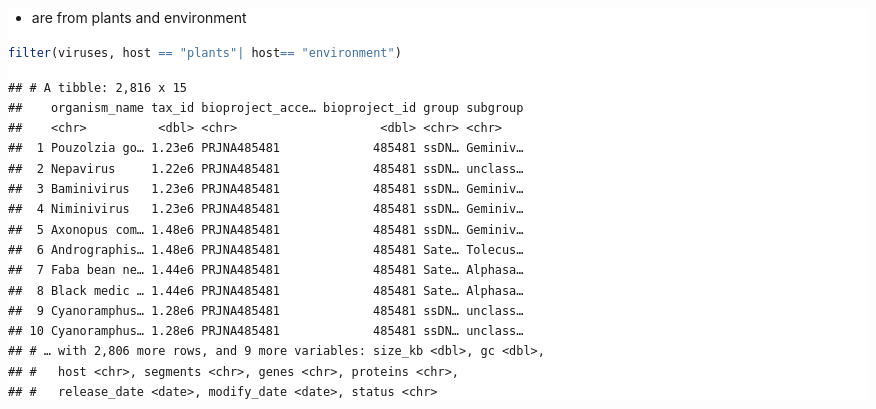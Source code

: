   - are from plants and environment



``` r
filter(viruses, host == "plants"| host== "environment")
```

    ## # A tibble: 2,816 x 15
    ##    organism_name tax_id bioproject_acce… bioproject_id group subgroup
    ##    <chr>          <dbl> <chr>                    <dbl> <chr> <chr>   
    ##  1 Pouzolzia go… 1.23e6 PRJNA485481             485481 ssDN… Geminiv…
    ##  2 Nepavirus     1.22e6 PRJNA485481             485481 ssDN… unclass…
    ##  3 Baminivirus   1.23e6 PRJNA485481             485481 ssDN… Geminiv…
    ##  4 Niminivirus   1.23e6 PRJNA485481             485481 ssDN… Geminiv…
    ##  5 Axonopus com… 1.48e6 PRJNA485481             485481 ssDN… Geminiv…
    ##  6 Andrographis… 1.48e6 PRJNA485481             485481 Sate… Tolecus…
    ##  7 Faba bean ne… 1.44e6 PRJNA485481             485481 Sate… Alphasa…
    ##  8 Black medic … 1.44e6 PRJNA485481             485481 Sate… Alphasa…
    ##  9 Cyanoramphus… 1.28e6 PRJNA485481             485481 ssDN… unclass…
    ## 10 Cyanoramphus… 1.28e6 PRJNA485481             485481 ssDN… unclass…
    ## # … with 2,806 more rows, and 9 more variables: size_kb <dbl>, gc <dbl>,
    ## #   host <chr>, segments <chr>, genes <chr>, proteins <chr>,
    ## #   release_date <date>, modify_date <date>, status <chr>
